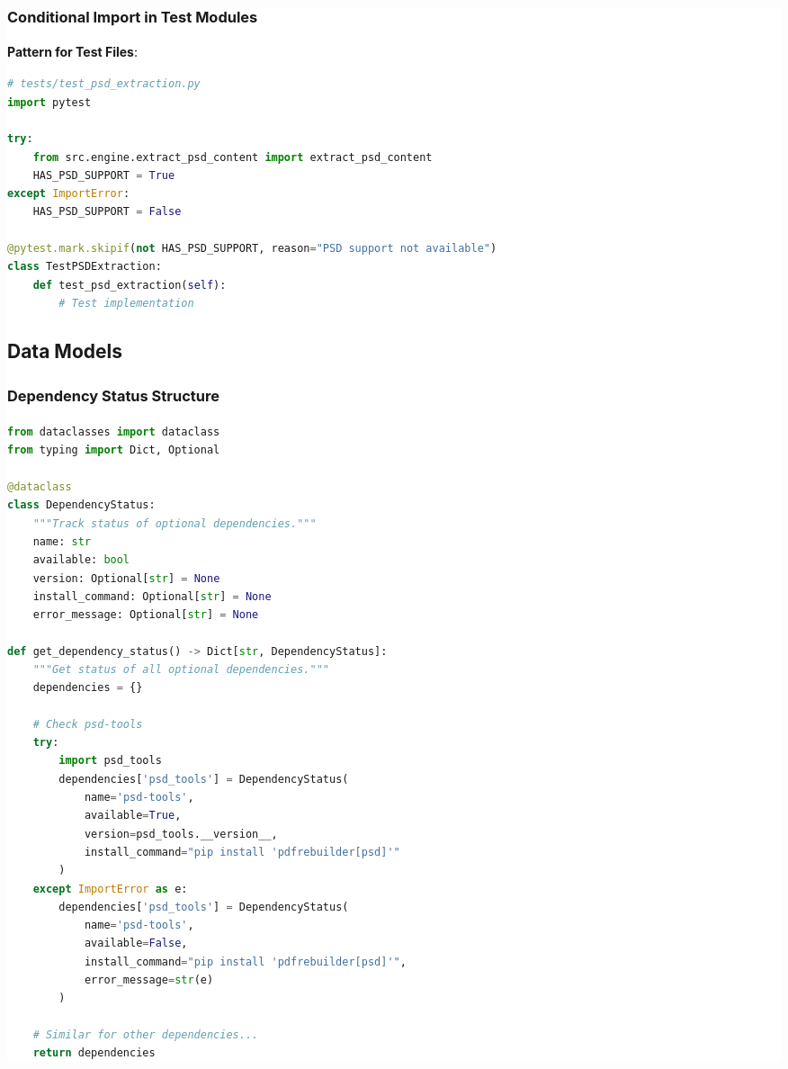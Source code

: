 ### Conditional Import in Test Modules

**Pattern for Test Files**:
```python
# tests/test_psd_extraction.py
import pytest

try:
    from src.engine.extract_psd_content import extract_psd_content
    HAS_PSD_SUPPORT = True
except ImportError:
    HAS_PSD_SUPPORT = False

@pytest.mark.skipif(not HAS_PSD_SUPPORT, reason="PSD support not available")
class TestPSDExtraction:
    def test_psd_extraction(self):
        # Test implementation
```

## Data Models

### Dependency Status Structure

```python
from dataclasses import dataclass
from typing import Dict, Optional

@dataclass
class DependencyStatus:
    """Track status of optional dependencies."""
    name: str
    available: bool
    version: Optional[str] = None
    install_command: Optional[str] = None
    error_message: Optional[str] = None

def get_dependency_status() -> Dict[str, DependencyStatus]:
    """Get status of all optional dependencies."""
    dependencies = {}
    
    # Check psd-tools
    try:
        import psd_tools
        dependencies['psd_tools'] = DependencyStatus(
            name='psd-tools',
            available=True,
            version=psd_tools.__version__,
            install_command="pip install 'pdfrebuilder[psd]'"
        )
    except ImportError as e:
        dependencies['psd_tools'] = DependencyStatus(
            name='psd-tools',
            available=False,
            install_command="pip install 'pdfrebuilder[psd]'",
            error_message=str(e)
        )
    
    # Similar for other dependencies...
    return dependencies
```
